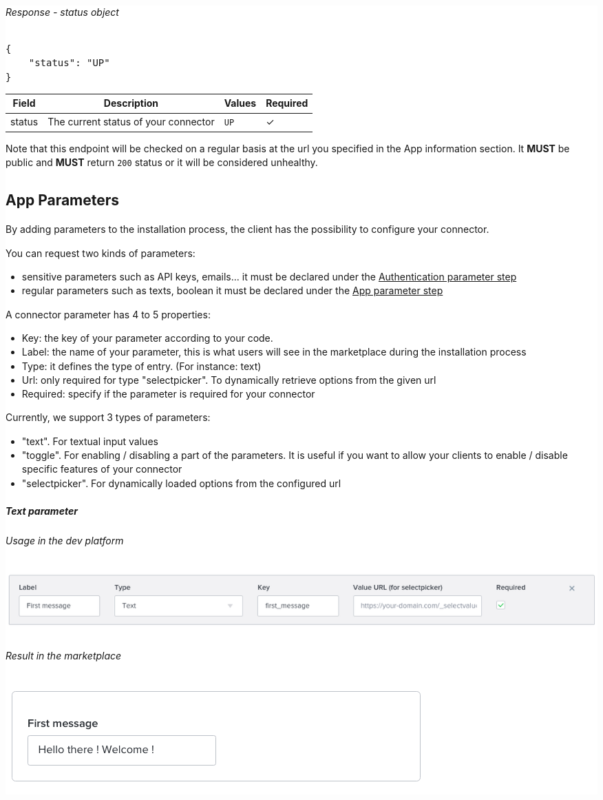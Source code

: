 ###### Response - status object
<pre class="prettyprint lang-js">
{
    "status": "UP"
}
</pre>

| Field | Description | Values | Required |
| --- | --- | --- | --- |
| status | The current status of your connector | `UP` | ✓ |

Note that this endpoint will be checked on a regular basis at the url you specified in the App information section. It **MUST** be public and **MUST** return `200` status or it will be considered unhealthy.

## App Parameters
By adding parameters to the installation process, the client has the possibility to configure your connector. 

You can request two kinds of parameters:
* sensitive parameters such as API keys, emails... it must be declared under the [Authentication parameter step](/documentation/build-apps#1.-define-authentication-parameters)
* regular parameters such as texts, boolean it must be declared under the  [App parameter step](/documentation/build-apps#2.-define-app-settings-parameters)

A connector parameter has 4 to 5 properties:
* Key: the key of your parameter according to your code.
* Label: the name of your parameter, this is what users will see in the marketplace during the installation process
* Type: it defines the type of entry. (For instance: text)
* Url: only required for type "selectpicker". To dynamically retrieve options from the given url 
* Required: specify if the parameter is required for your connector

Currently, we support 3 types of parameters:
* "text". For textual input values
* "toggle". For enabling / disabling a part of the parameters. It is useful if you want to allow your clients to enable / disable specific features of your connector 
* "selectpicker". For dynamically loaded options from the configured url

##### Text parameter
###### Usage in the dev platform
![Selectpicker usage](./assets/images/text-usage.png)

###### Result in the marketplace
![Selectpicker result](./assets/images/text-result.png)
